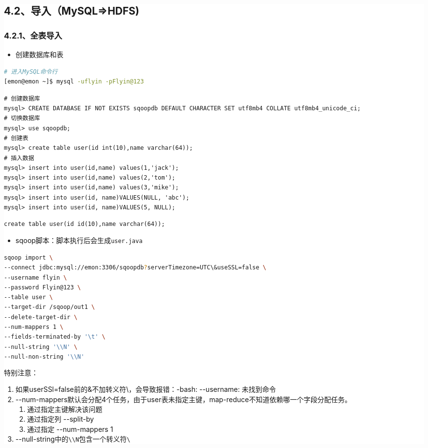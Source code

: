 ## 4.2、导入（MySQL=>HDFS)

### 4.2.1、全表导入

- 创建数据库和表

```bash
# 进入MySQL命令行
[emon@emon ~]$ mysql -uflyin -pFlyin@123
```

```mysql
# 创建数据库
mysql> CREATE DATABASE IF NOT EXISTS sqoopdb DEFAULT CHARACTER SET utf8mb4 COLLATE utf8mb4_unicode_ci;
# 切换数据库
mysql> use sqoopdb;
# 创建表
mysql> create table user(id int(10),name varchar(64));
# 插入数据
mysql> insert into user(id,name) values(1,'jack');
mysql> insert into user(id,name) values(2,'tom');
mysql> insert into user(id,name) values(3,'mike');
mysql> insert into user(id, name)VALUES(NULL, 'abc');
mysql> insert into user(id, name)VALUES(5, NULL);
```

```mysql
create table user(id id(10),name varchar(64));
```

- sqoop脚本：脚本执行后会生成`user.java`

```bash
sqoop import \
--connect jdbc:mysql://emon:3306/sqoopdb?serverTimezone=UTC\&useSSL=false \
--username flyin \
--password Flyin@123 \
--table user \
--target-dir /sqoop/out1 \
--delete-target-dir \
--num-mappers 1 \
--fields-terminated-by '\t' \
--null-string '\\N' \
--null-non-string '\\N'
```

特别注意：

1. 如果userSSl=false前的&不加转义符\，会导致报错：-bash: --username: 未找到命令
2. --num-mappers默认会分配4个任务，由于user表未指定主键，map-reduce不知道依赖哪一个字段分配任务。
   1. 通过指定主键解决该问题
   2. 通过指定列 --split-by
   3. 通过指定 --num-mappers 1
3. --null-string中的`\\N`包含一个转义符`\`
